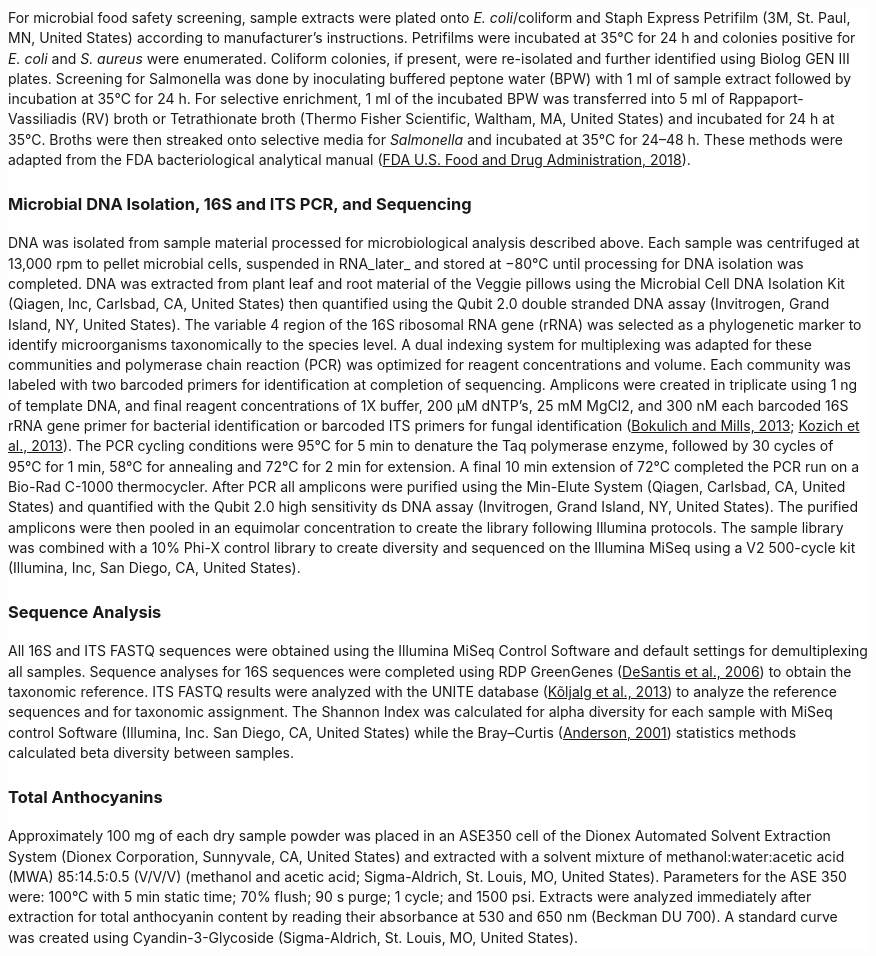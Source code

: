 For microbial food safety screening, sample extracts were plated onto _E. coli_/coliform and Staph Express Petrifilm (3M, St. Paul, MN, United States) according to manufacturer’s instructions. Petrifilms were incubated at 35°C for 24 h and colonies positive for _E. coli_ and _S. aureus_ were enumerated. Coliform colonies, if present, were re-isolated and further identified using Biolog GEN III plates. Screening for Salmonella was done by inoculating buffered peptone water (BPW) with 1 ml of sample extract followed by incubation at 35°C for 24 h. For selective enrichment, 1 ml of the incubated BPW was transferred into 5 ml of Rappaport-Vassiliadis (RV) broth or Tetrathionate broth (Thermo Fisher Scientific, Waltham, MA, United States) and incubated for 24 h at 35°C. Broths were then streaked onto selective media for _Salmonella_ and incubated at 35°C for 24–48 h. These methods were adapted from the FDA bacteriological analytical manual ([FDA U.S. Food and Drug Administration, 2018](#B16)).

### Microbial DNA Isolation, 16S and ITS PCR, and Sequencing

DNA was isolated from sample material processed for microbiological analysis described above. Each sample was centrifuged at 13,000 rpm to pellet microbial cells, suspended in RNA_later_ and stored at −80°C until processing for DNA isolation was completed. DNA was extracted from plant leaf and root material of the Veggie pillows using the Microbial Cell DNA Isolation Kit (Qiagen, Inc, Carlsbad, CA, United States) then quantified using the Qubit 2.0 double stranded DNA assay (Invitrogen, Grand Island, NY, United States). The variable 4 region of the 16S ribosomal RNA gene (rRNA) was selected as a phylogenetic marker to identify microorganisms taxonomically to the species level. A dual indexing system for multiplexing was adapted for these communities and polymerase chain reaction (PCR) was optimized for reagent concentrations and volume. Each community was labeled with two barcoded primers for identification at completion of sequencing. Amplicons were created in triplicate using 1 ng of template DNA, and final reagent concentrations of 1X buffer, 200 μM dNTP’s, 25 mM MgCl2, and 300 nM each barcoded 16S rRNA gene primer for bacterial identification or barcoded ITS primers for fungal identification ([Bokulich and Mills, 2013](#B3); [Kozich et al., 2013](#B36)). The PCR cycling conditions were 95°C for 5 min to denature the Taq polymerase enzyme, followed by 30 cycles of 95°C for 1 min, 58°C for annealing and 72°C for 2 min for extension. A final 10 min extension of 72°C completed the PCR run on a Bio-Rad C-1000 thermocycler. After PCR all amplicons were purified using the Min-Elute System (Qiagen, Carlsbad, CA, United States) and quantified with the Qubit 2.0 high sensitivity ds DNA assay (Invitrogen, Grand Island, NY, United States). The purified amplicons were then pooled in an equimolar concentration to create the library following Illumina protocols. The sample library was combined with a 10% Phi-X control library to create diversity and sequenced on the Illumina MiSeq using a V2 500-cycle kit (Illumina, Inc, San Diego, CA, United States).

### Sequence Analysis

All 16S and ITS FASTQ sequences were obtained using the Illumina MiSeq Control Software and default settings for demultiplexing all samples. Sequence analyses for 16S sequences were completed using RDP GreenGenes ([DeSantis et al., 2006](#B13)) to obtain the taxonomic reference. ITS FASTQ results were analyzed with the UNITE database ([Kõljalg et al., 2013](#B34)) to analyze the reference sequences and for taxonomic assignment. The Shannon Index was calculated for alpha diversity for each sample with MiSeq control Software (Illumina, Inc. San Diego, CA, United States) while the Bray–Curtis ([Anderson, 2001](#B2)) statistics methods calculated beta diversity between samples.

### Total Anthocyanins

Approximately 100 mg of each dry sample powder was placed in an ASE350 cell of the Dionex Automated Solvent Extraction System (Dionex Corporation, Sunnyvale, CA, United States) and extracted with a solvent mixture of methanol:water:acetic acid (MWA) 85:14.5:0.5 (V/V/V) (methanol and acetic acid; Sigma-Aldrich, St. Louis, MO, United States). Parameters for the ASE 350 were: 100°C with 5 min static time; 70% flush; 90 s purge; 1 cycle; and 1500 psi. Extracts were analyzed immediately after extraction for total anthocyanin content by reading their absorbance at 530 and 650 nm (Beckman DU 700). A standard curve was created using Cyandin-3-Glycoside (Sigma-Aldrich, St. Louis, MO, United States).
